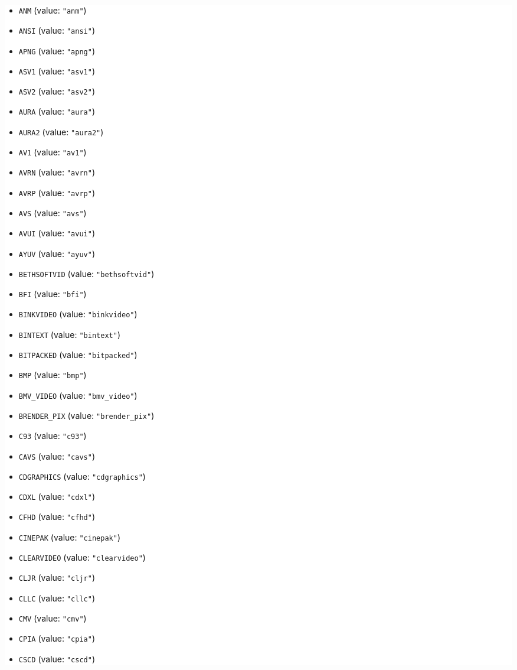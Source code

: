* `ANM` (value: `"anm"`)

* `ANSI` (value: `"ansi"`)

* `APNG` (value: `"apng"`)

* `ASV1` (value: `"asv1"`)

* `ASV2` (value: `"asv2"`)

* `AURA` (value: `"aura"`)

* `AURA2` (value: `"aura2"`)

* `AV1` (value: `"av1"`)

* `AVRN` (value: `"avrn"`)

* `AVRP` (value: `"avrp"`)

* `AVS` (value: `"avs"`)

* `AVUI` (value: `"avui"`)

* `AYUV` (value: `"ayuv"`)

* `BETHSOFTVID` (value: `"bethsoftvid"`)

* `BFI` (value: `"bfi"`)

* `BINKVIDEO` (value: `"binkvideo"`)

* `BINTEXT` (value: `"bintext"`)

* `BITPACKED` (value: `"bitpacked"`)

* `BMP` (value: `"bmp"`)

* `BMV_VIDEO` (value: `"bmv_video"`)

* `BRENDER_PIX` (value: `"brender_pix"`)

* `C93` (value: `"c93"`)

* `CAVS` (value: `"cavs"`)

* `CDGRAPHICS` (value: `"cdgraphics"`)

* `CDXL` (value: `"cdxl"`)

* `CFHD` (value: `"cfhd"`)

* `CINEPAK` (value: `"cinepak"`)

* `CLEARVIDEO` (value: `"clearvideo"`)

* `CLJR` (value: `"cljr"`)

* `CLLC` (value: `"cllc"`)

* `CMV` (value: `"cmv"`)

* `CPIA` (value: `"cpia"`)

* `CSCD` (value: `"cscd"`)
